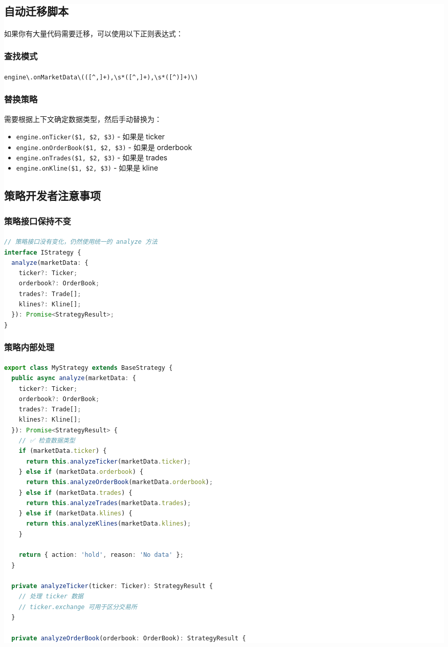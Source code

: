 ## 自动迁移脚本

如果你有大量代码需要迁移，可以使用以下正则表达式：

### 查找模式

```regex
engine\.onMarketData\(([^,]+),\s*([^,]+),\s*([^)]+)\)
```

### 替换策略

需要根据上下文确定数据类型，然后手动替换为：
- `engine.onTicker($1, $2, $3)` - 如果是 ticker
- `engine.onOrderBook($1, $2, $3)` - 如果是 orderbook
- `engine.onTrades($1, $2, $3)` - 如果是 trades
- `engine.onKline($1, $2, $3)` - 如果是 kline

## 策略开发者注意事项

### 策略接口保持不变

```typescript
// 策略接口没有变化，仍然使用统一的 analyze 方法
interface IStrategy {
  analyze(marketData: {
    ticker?: Ticker;
    orderbook?: OrderBook;
    trades?: Trade[];
    klines?: Kline[];
  }): Promise<StrategyResult>;
}
```

### 策略内部处理

```typescript
export class MyStrategy extends BaseStrategy {
  public async analyze(marketData: {
    ticker?: Ticker;
    orderbook?: OrderBook;
    trades?: Trade[];
    klines?: Kline[];
  }): Promise<StrategyResult> {
    // ✅ 检查数据类型
    if (marketData.ticker) {
      return this.analyzeTicker(marketData.ticker);
    } else if (marketData.orderbook) {
      return this.analyzeOrderBook(marketData.orderbook);
    } else if (marketData.trades) {
      return this.analyzeTrades(marketData.trades);
    } else if (marketData.klines) {
      return this.analyzeKlines(marketData.klines);
    }
    
    return { action: 'hold', reason: 'No data' };
  }

  private analyzeTicker(ticker: Ticker): StrategyResult {
    // 处理 ticker 数据
    // ticker.exchange 可用于区分交易所
  }

  private analyzeOrderBook(orderbook: OrderBook): StrategyResult {
```